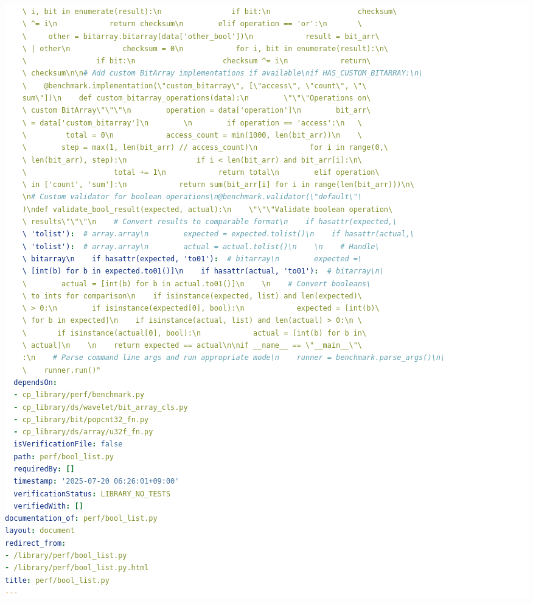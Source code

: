 ```yaml
    \ i, bit in enumerate(result):\n                if bit:\n                    checksum\
    \ ^= i\n            return checksum\n        elif operation == 'or':\n       \
    \     other = bitarray.bitarray(data['other_bool'])\n            result = bit_arr\
    \ | other\n            checksum = 0\n            for i, bit in enumerate(result):\n\
    \                if bit:\n                    checksum ^= i\n            return\
    \ checksum\n\n# Add custom BitArray implementations if available\nif HAS_CUSTOM_BITARRAY:\n\
    \    @benchmark.implementation(\"custom_bitarray\", [\"access\", \"count\", \"\
    sum\"])\n    def custom_bitarray_operations(data):\n        \"\"\"Operations on\
    \ custom BitArray\"\"\"\n        operation = data['operation']\n        bit_arr\
    \ = data['custom_bitarray']\n        \n        if operation == 'access':\n   \
    \         total = 0\n            access_count = min(1000, len(bit_arr))\n    \
    \        step = max(1, len(bit_arr) // access_count)\n            for i in range(0,\
    \ len(bit_arr), step):\n                if i < len(bit_arr) and bit_arr[i]:\n\
    \                    total += 1\n            return total\n        elif operation\
    \ in ['count', 'sum']:\n            return sum(bit_arr[i] for i in range(len(bit_arr)))\n\
    \n# Custom validator for boolean operations\n@benchmark.validator(\"default\"\
    )\ndef validate_bool_result(expected, actual):\n    \"\"\"Validate boolean operation\
    \ results\"\"\"\n    # Convert results to comparable format\n    if hasattr(expected,\
    \ 'tolist'):  # array.array\n        expected = expected.tolist()\n    if hasattr(actual,\
    \ 'tolist'):  # array.array\n        actual = actual.tolist()\n    \n    # Handle\
    \ bitarray\n    if hasattr(expected, 'to01'):  # bitarray\n        expected =\
    \ [int(b) for b in expected.to01()]\n    if hasattr(actual, 'to01'):  # bitarray\n\
    \        actual = [int(b) for b in actual.to01()]\n    \n    # Convert booleans\
    \ to ints for comparison\n    if isinstance(expected, list) and len(expected)\
    \ > 0:\n        if isinstance(expected[0], bool):\n            expected = [int(b)\
    \ for b in expected]\n    if isinstance(actual, list) and len(actual) > 0:\n \
    \       if isinstance(actual[0], bool):\n            actual = [int(b) for b in\
    \ actual]\n    \n    return expected == actual\n\nif __name__ == \"__main__\"\
    :\n    # Parse command line args and run appropriate mode\n    runner = benchmark.parse_args()\n\
    \    runner.run()"
  dependsOn:
  - cp_library/perf/benchmark.py
  - cp_library/ds/wavelet/bit_array_cls.py
  - cp_library/bit/popcnt32_fn.py
  - cp_library/ds/array/u32f_fn.py
  isVerificationFile: false
  path: perf/bool_list.py
  requiredBy: []
  timestamp: '2025-07-20 06:26:01+09:00'
  verificationStatus: LIBRARY_NO_TESTS
  verifiedWith: []
documentation_of: perf/bool_list.py
layout: document
redirect_from:
- /library/perf/bool_list.py
- /library/perf/bool_list.py.html
title: perf/bool_list.py
---
```

